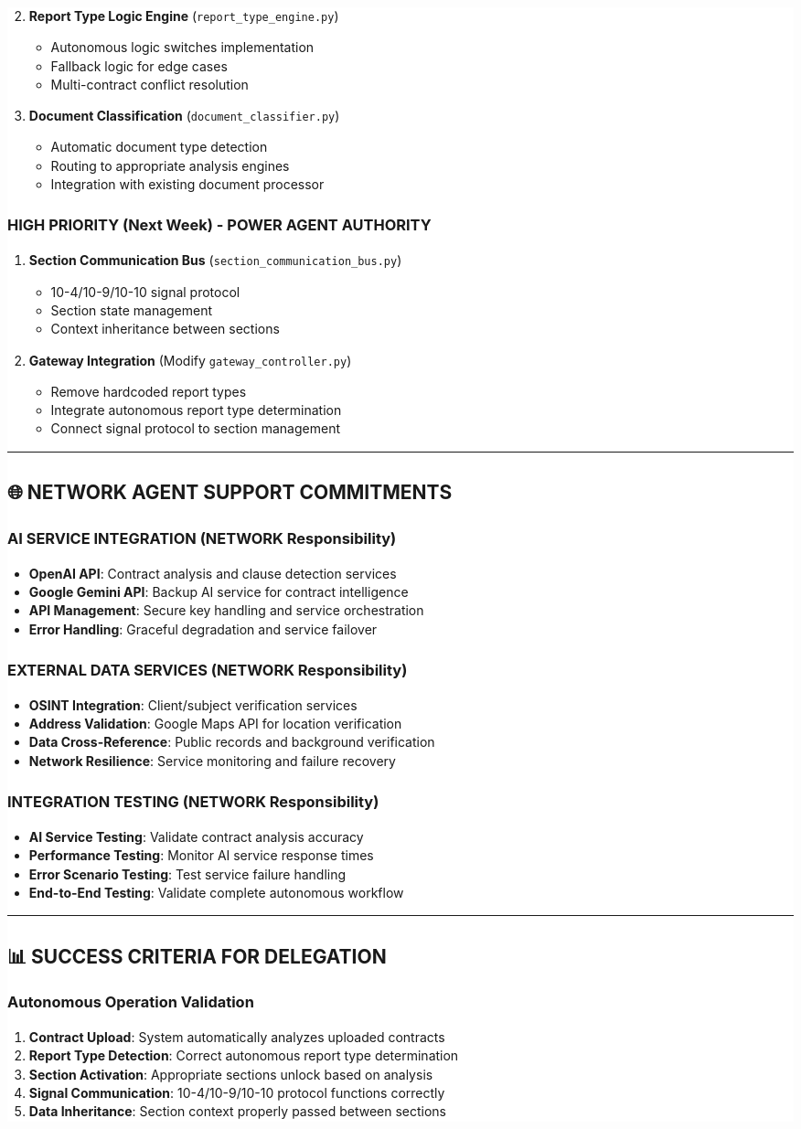 2. **Report Type Logic Engine** (`report_type_engine.py`)
   - Autonomous logic switches implementation
   - Fallback logic for edge cases
   - Multi-contract conflict resolution

3. **Document Classification** (`document_classifier.py`)
   - Automatic document type detection
   - Routing to appropriate analysis engines
   - Integration with existing document processor

### **HIGH PRIORITY (Next Week) - POWER AGENT AUTHORITY**
1. **Section Communication Bus** (`section_communication_bus.py`)
   - 10-4/10-9/10-10 signal protocol
   - Section state management
   - Context inheritance between sections

2. **Gateway Integration** (Modify `gateway_controller.py`)
   - Remove hardcoded report types
   - Integrate autonomous report type determination
   - Connect signal protocol to section management

---

## 🌐 **NETWORK AGENT SUPPORT COMMITMENTS**

### **AI SERVICE INTEGRATION** (NETWORK Responsibility)
- **OpenAI API**: Contract analysis and clause detection services
- **Google Gemini API**: Backup AI service for contract intelligence
- **API Management**: Secure key handling and service orchestration
- **Error Handling**: Graceful degradation and service failover

### **EXTERNAL DATA SERVICES** (NETWORK Responsibility)
- **OSINT Integration**: Client/subject verification services
- **Address Validation**: Google Maps API for location verification
- **Data Cross-Reference**: Public records and background verification
- **Network Resilience**: Service monitoring and failure recovery

### **INTEGRATION TESTING** (NETWORK Responsibility)
- **AI Service Testing**: Validate contract analysis accuracy
- **Performance Testing**: Monitor AI service response times
- **Error Scenario Testing**: Test service failure handling
- **End-to-End Testing**: Validate complete autonomous workflow

---

## 📊 **SUCCESS CRITERIA FOR DELEGATION**

### **Autonomous Operation Validation**
1. **Contract Upload**: System automatically analyzes uploaded contracts
2. **Report Type Detection**: Correct autonomous report type determination
3. **Section Activation**: Appropriate sections unlock based on analysis
4. **Signal Communication**: 10-4/10-9/10-10 protocol functions correctly
5. **Data Inheritance**: Section context properly passed between sections
